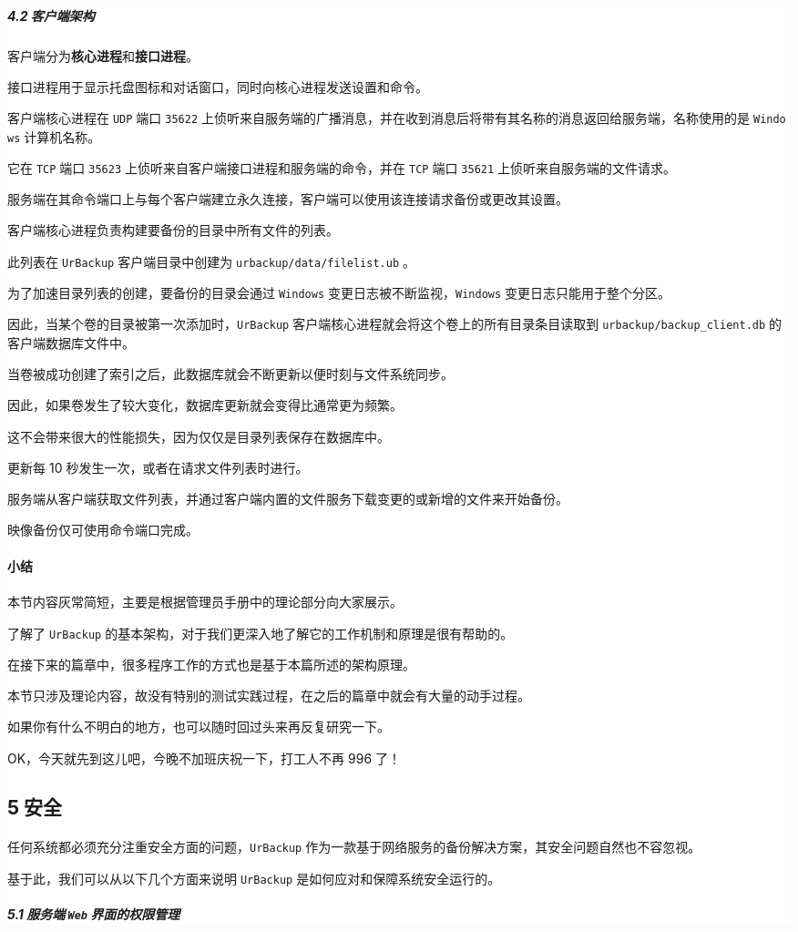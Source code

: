 ##### 4.2 客户端架构

客户端分为**核心进程**和**接口进程**。



接口进程用于显示托盘图标和对话窗口，同时向核心进程发送设置和命令。

客户端核心进程在 `UDP` 端口 `35622` 上侦听来自服务端的广播消息，并在收到消息后将带有其名称的消息返回给服务端，名称使用的是 `Windows` 计算机名称。

它在 `TCP` 端口 `35623` 上侦听来自客户端接口进程和服务端的命令，并在 `TCP` 端口 `35621` 上侦听来自服务端的文件请求。

服务端在其命令端口上与每个客户端建立永久连接，客户端可以使用该连接请求备份或更改其设置。

客户端核心进程负责构建要备份的目录中所有文件的列表。

此列表在 `UrBackup` 客户端目录中创建为 `urbackup/data/filelist.ub` 。

为了加速目录列表的创建，要备份的目录会通过 `Windows` 变更日志被不断监视，`Windows` 变更日志只能用于整个分区。

因此，当某个卷的目录被第一次添加时，`UrBackup` 客户端核心进程就会将这个卷上的所有目录条目读取到 `urbackup/backup_client.db` 的客户端数据库文件中。

当卷被成功创建了索引之后，此数据库就会不断更新以便时刻与文件系统同步。

因此，如果卷发生了较大变化，数据库更新就会变得比通常更为频繁。

这不会带来很大的性能损失，因为仅仅是目录列表保存在数据库中。

更新每 10 秒发生一次，或者在请求文件列表时进行。

服务端从客户端获取文件列表，并通过客户端内置的文件服务下载变更的或新增的文件来开始备份。

映像备份仅可使用命令端口完成。



#### 小结

本节内容灰常简短，主要是根据管理员手册中的理论部分向大家展示。

了解了 `UrBackup` 的基本架构，对于我们更深入地了解它的工作机制和原理是很有帮助的。

在接下来的篇章中，很多程序工作的方式也是基于本篇所述的架构原理。

本节只涉及理论内容，故没有特别的测试实践过程，在之后的篇章中就会有大量的动手过程。

如果你有什么不明白的地方，也可以随时回过头来再反复研究一下。

OK，今天就先到这儿吧，今晚不加班庆祝一下，打工人不再 996 了！









## 5 安全

任何系统都必须充分注重安全方面的问题，`UrBackup` 作为一款基于网络服务的备份解决方案，其安全问题自然也不容忽视。

基于此，我们可以从以下几个方面来说明 `UrBackup` 是如何应对和保障系统安全运行的。



##### 5.1 服务端 `Web` 界面的权限管理
